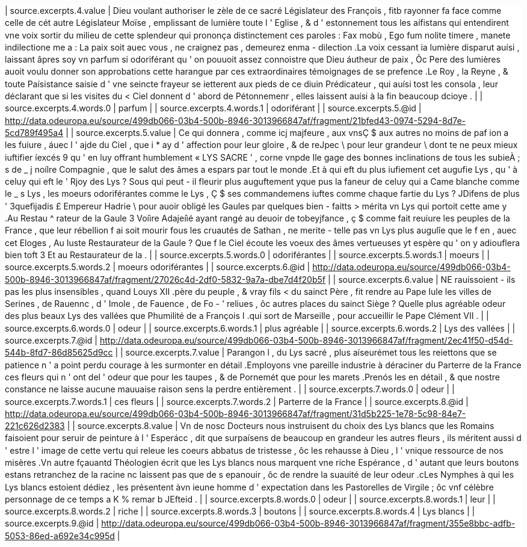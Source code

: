 | source.excerpts.4.value | Dieu voulant authoriser le zèle de ce sacré Législateur des François , fitb rayonner fa face comme celle de cét autre Législateur Moïse , emplissant de lumière toute l ' Eglise , & d ' estonnement tous les aífistans qui entendirent vne voix sortir du milieu de cette splendeur qui prononça distinctement ces paroles : Fax mobù , Ego fum nolite timere , manete indilectione me a : La paix soit auec vous , ne craignez pas , demeurez enma - dilection .La voix cessant ia lumière disparut auísi , laissant âpres soy vn parfum si odoriférant qu ' on pouuoit assez connoistre que Dieu áutheur de paix , Ôc Pere des lumières auoit voulu donner son approbations cette harangue par ces extraordinaires témoignages de se prefence .Le Roy , la Reyne , & toute Paísistance saisie d ' vne seincte frayeur se ietterent aux pieds de ce diuin Prédicateur , qui auísi tost les consola , leur déclarant que si les visites du < Ciel donnent d ' abord de Pétonnemenr , elles laissent auísi à la fin beaucoup dcioye . |
| source.excerpts.4.words.0 | parfum |
| source.excerpts.4.words.1 | odoriférant |
| source.excerpts.5.@id | http://data.odeuropa.eu/source/499db066-03b4-500b-8946-3013966847af/fragment/21bfed43-0974-5294-8d7e-5cd789f495a4 |
| source.excerpts.5.value | Ce qui donnera , comme icj majfeure , aux vnsÇ $ aux autres no moins de paf ion a les fuiure , áuec l ' ajde du Ciel , que i * ay d ' affection pour leur gloire , & de reJpec \ pour leur grandeur \ dont te ne peux mieux iuftifier íexcés 9 qu ' en luy offrant humblement « LYS SACRE ' , corne vnpde Ile gage des bonnes inclinations de tous les subieÀ ; s de _ j noílre Compagnie , que le salut des âmes a espars par tout le monde .Et à qui eft du plus iufiement cet augufie Lys , qu ' à celuy qui eft le ' Rjoy des Lys ? Sous qui peut - il fleurir plus auguftement yque pus la faneur de celuy qui a Came blanche comme le _ s Lys , les moeurs odoriférantes comme le Lys , Ç $ ses commandemens iuftes comme chaque fartie du Lys ? JDifens de plus ' 3quefìjadis £ Empereur Hadrie \ pour auoir obligé les Gaules par quelques bien - faitts > mérita vn Lys qui portoit cette ame y .Au Restau ^ rateur de la Gaule 3 Voíìre Adajeíìé ayant rangé au deuoir de tobeyjfance , ç $ comme fait reuiure les peuples de la France , que leur rébellion f ai soit mourir fous les cruautés de Sathan , ne merite - telle pas vn Lys plus augulîe que le f en , auec cet Eloges , Au Iuste Restaurateur de la Gaule ? Que f le Ciel écoute les voeux des âmes vertueuses yt espère qu ' on y adiouflera bien toft 3 Et au Restaurateur de la . |
| source.excerpts.5.words.0 | odoriférantes |
| source.excerpts.5.words.1 | moeurs |
| source.excerpts.5.words.2 | moeurs odoriférantes |
| source.excerpts.6.@id | http://data.odeuropa.eu/source/499db066-03b4-500b-8946-3013966847af/fragment/27026c4d-2df0-5832-9a7a-dbe7d4f20b5f |
| source.excerpts.6.value | NE rauissoient - ils pas les plus insensibles , quand Louys XII .père du peuple , & vray fils < du sainct Père , fit rendre au Pape Iule les villes de Serines , de Rauennc , d ' Imole , de Fauence , de Fo - ' reliues , ôc autres places du sainct Siège ? Quelle plus agréable odeur des plus beaux Lys des vallées que Phumilité de a François I .qui sort de Marseille , pour accueillir le Pape Clément VII . |
| source.excerpts.6.words.0 | odeur |
| source.excerpts.6.words.1 | plus agréable |
| source.excerpts.6.words.2 | Lys des vallées |
| source.excerpts.7.@id | http://data.odeuropa.eu/source/499db066-03b4-500b-8946-3013966847af/fragment/2ec41f50-d54d-544b-8fd7-86d85625d9cc |
| source.excerpts.7.value | Parangon l , du Lys sacré , plus aíseurémet tous les reiettons que se patience n ' a point perdu courage à les surmonter en détail .Employons vne pareille industrie à déraciner du Parterre de la France ces fleurs qui n ' ont del ' odeur que pour les taupes , & de Pornemét que pour les marets .Prenós les en détail , & que nostre constance ne laisse aucune mauuaise raison sens la perdre entièrement . |
| source.excerpts.7.words.0 | odeur |
| source.excerpts.7.words.1 | ces fleurs |
| source.excerpts.7.words.2 | Parterre de la France |
| source.excerpts.8.@id | http://data.odeuropa.eu/source/499db066-03b4-500b-8946-3013966847af/fragment/31d5b225-1e78-5c98-84e7-221c626d2383 |
| source.excerpts.8.value | Vn de nosc Docteurs nous instruisent du choix des Lys blancs que les Romains faisoient pour seruir de peinture à l ' Esperácc , dit que surpaísens de beaucoup en grandeur les autres fleurs , ils méritent aussi d ' estre l ' image de cette vertu qui releue les coeurs abbatus de tristesse , ôc les rehausse à Dieu , l ' vnique ressource de nos misères .Vn autre fçauantd Théologien écrit que les Lys blancs nous marquent vne riche Espérance , d ' autant que leurs boutons estans retranchez de la racine nc laissent pas que de s epanouir , ôc de rendre la suauité de leur odeur .cLes Nymphes à qui les Lys blancs estoient dédiez , les présentent àvn ieune homme d ' expectation dans les Pastorelles de Virgile ; ôc vnf célèbre personnage de ce temps a K % remar b JEfteid . |
| source.excerpts.8.words.0 | odeur |
| source.excerpts.8.words.1 | leur |
| source.excerpts.8.words.2 | riche |
| source.excerpts.8.words.3 | boutons |
| source.excerpts.8.words.4 | Lys blancs |
| source.excerpts.9.@id | http://data.odeuropa.eu/source/499db066-03b4-500b-8946-3013966847af/fragment/355e8bbc-adfb-5053-86ed-a692e34c995d |
